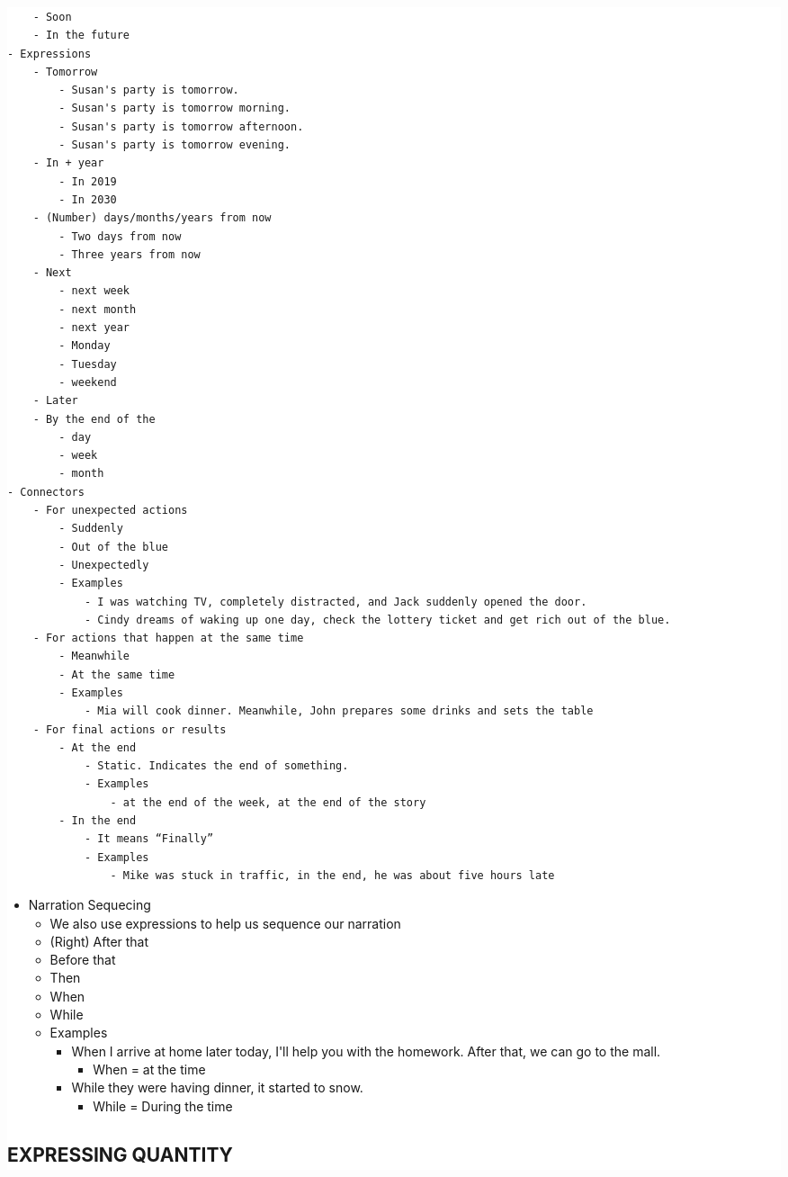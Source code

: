         - Soon
        - In the future
    - Expressions
        - Tomorrow
            - Susan's party is tomorrow.
            - Susan's party is tomorrow morning.
            - Susan's party is tomorrow afternoon.
            - Susan's party is tomorrow evening.
        - In + year
            - In 2019
            - In 2030
        - (Number) days/months/years from now
            - Two days from now
            - Three years from now
        - Next
            - next week
            - next month
            - next year
            - Monday
            - Tuesday
            - weekend
        - Later 
        - By the end of the 
            - day
            - week
            - month
    - Connectors
        - For unexpected actions
            - Suddenly
            - Out of the blue
            - Unexpectedly
            - Examples
                - I was watching TV, completely distracted, and Jack suddenly opened the door.
                - Cindy dreams of waking up one day, check the lottery ticket and get rich out of the blue.
        - For actions that happen at the same time
            - Meanwhile
            - At the same time
            - Examples
                - Mia will cook dinner. Meanwhile, John prepares some drinks and sets the table
        - For final actions or results
            - At the end
                - Static. Indicates the end of something.
                - Examples
                    - at the end of the week, at the end of the story
            - In the end
                - It means “Finally”
                - Examples
                    - Mike was stuck in traffic, in the end, he was about five hours late
- Narration Sequecing
    - We also use expressions to help us sequence our narration
    - (Right) After that 
    - Before that
    - Then 
    - When 
    - While
    - Examples
        - When I arrive at home later today, I'll help you with the homework. After that, we can go to the mall.
            - When = at the time
        - While they were having dinner, it started to snow.
            - While = During the time
## EXPRESSING QUANTITY